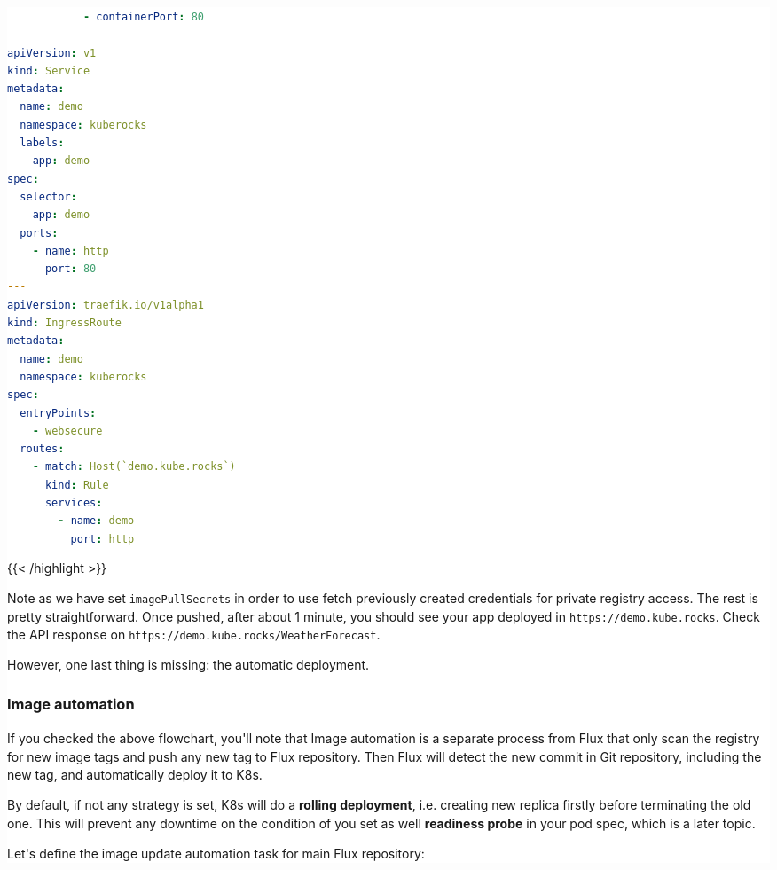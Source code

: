 ```yaml
            - containerPort: 80
---
apiVersion: v1
kind: Service
metadata:
  name: demo
  namespace: kuberocks
  labels:
    app: demo
spec:
  selector:
    app: demo
  ports:
    - name: http
      port: 80
---
apiVersion: traefik.io/v1alpha1
kind: IngressRoute
metadata:
  name: demo
  namespace: kuberocks
spec:
  entryPoints:
    - websecure
  routes:
    - match: Host(`demo.kube.rocks`)
      kind: Rule
      services:
        - name: demo
          port: http
```

{{< /highlight >}}

Note as we have set `imagePullSecrets` in order to use fetch previously created credentials for private registry access. The rest is pretty straightforward. Once pushed, after about 1 minute, you should see your app deployed in `https://demo.kube.rocks`. Check the API response on `https://demo.kube.rocks/WeatherForecast`.

However, one last thing is missing: the automatic deployment.

### Image automation

If you checked the above flowchart, you'll note that Image automation is a separate process from Flux that only scan the registry for new image tags and push any new tag to Flux repository. Then Flux will detect the new commit in Git repository, including the new tag, and automatically deploy it to K8s.

By default, if not any strategy is set, K8s will do a **rolling deployment**, i.e. creating new replica firstly before terminating the old one. This will prevent any downtime on the condition of you set as well **readiness probe** in your pod spec, which is a later topic.

Let's define the image update automation task for main Flux repository:
